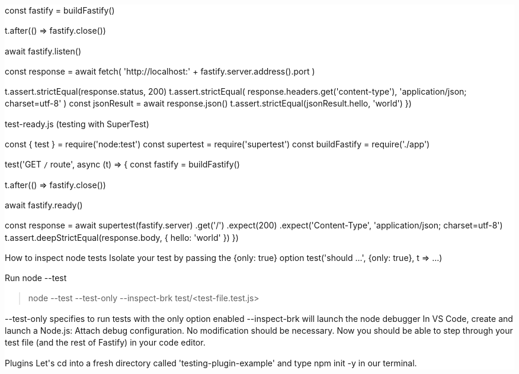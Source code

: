 const fastify = buildFastify()

t.after(() => fastify.close())

await fastify.listen()

const response = await fetch(
'http://localhost:' + fastify.server.address().port
)

t.assert.strictEqual(response.status, 200)
t.assert.strictEqual(
response.headers.get('content-type'),
'application/json; charset=utf-8'
)
const jsonResult = await response.json()
t.assert.strictEqual(jsonResult.hello, 'world')
})

test-ready.js (testing with SuperTest)

const { test } = require('node:test')
const supertest = require('supertest')
const buildFastify = require('./app')

test('GET `/` route', async (t) => {
const fastify = buildFastify()

t.after(() => fastify.close())

await fastify.ready()

const response = await supertest(fastify.server)
.get('/')
.expect(200)
.expect('Content-Type', 'application/json; charset=utf-8')
t.assert.deepStrictEqual(response.body, { hello: 'world' })
})

How to inspect node tests
Isolate your test by passing the {only: true} option
test('should ...', {only: true}, t => ...)

Run node --test

> node --test --test-only --inspect-brk test/<test-file.test.js>

--test-only specifies to run tests with the only option enabled
--inspect-brk will launch the node debugger
In VS Code, create and launch a Node.js: Attach debug configuration. No modification should be necessary.
Now you should be able to step through your test file (and the rest of Fastify) in your code editor.

Plugins
Let's cd into a fresh directory called 'testing-plugin-example' and type npm init -y in our terminal.
